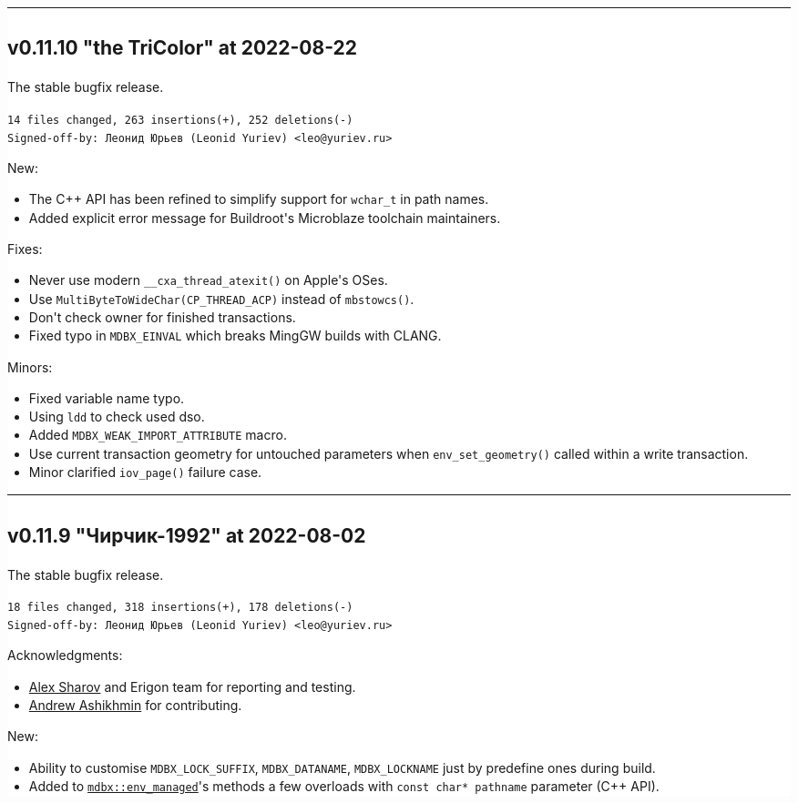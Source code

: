 
--------------------------------------------------------------------------------


## v0.11.10 "the TriColor" at 2022-08-22

The stable bugfix release.

```
14 files changed, 263 insertions(+), 252 deletions(-)
Signed-off-by: Леонид Юрьев (Leonid Yuriev) <leo@yuriev.ru>
```

New:

- The C++ API has been refined to simplify support for `wchar_t` in path names.
- Added explicit error message for Buildroot's Microblaze toolchain maintainers.

Fixes:

- Never use modern `__cxa_thread_atexit()` on Apple's OSes.
- Use `MultiByteToWideChar(CP_THREAD_ACP)` instead of `mbstowcs()`.
- Don't check owner for finished transactions.
- Fixed typo in `MDBX_EINVAL` which breaks MingGW builds with CLANG.

Minors:

- Fixed variable name typo.
- Using `ldd` to check used dso.
- Added `MDBX_WEAK_IMPORT_ATTRIBUTE` macro.
- Use current transaction geometry for untouched parameters when `env_set_geometry()` called within a write transaction.
- Minor clarified `iov_page()` failure case.


--------------------------------------------------------------------------------


## v0.11.9 "Чирчик-1992" at 2022-08-02

The stable bugfix release.

```
18 files changed, 318 insertions(+), 178 deletions(-)
Signed-off-by: Леонид Юрьев (Leonid Yuriev) <leo@yuriev.ru>
```

Acknowledgments:

- [Alex Sharov](https://github.com/AskAlexSharov) and Erigon team for reporting and testing.
- [Andrew Ashikhmin](https://gitflic.ru/user/yperbasis) for contributing.

New:

- Ability to customise `MDBX_LOCK_SUFFIX`, `MDBX_DATANAME`, `MDBX_LOCKNAME` just by predefine ones during build.
- Added to [`mdbx::env_managed`](https://libmdbx.dqdkfa.ru/group__cxx__api.html#classmdbx_1_1env__managed)'s methods a few overloads with `const char* pathname` parameter (C++ API).
